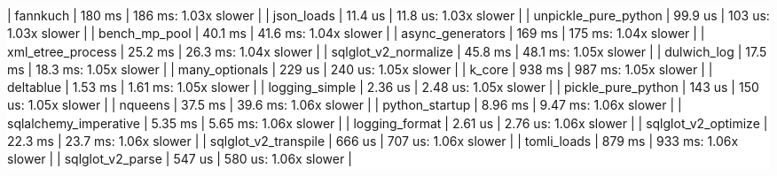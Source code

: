 | fannkuch                         | 180 ms                                                                                                              | 186 ms: 1.03x slower                                                                                                      |
| json_loads                       | 11.4 us                                                                                                             | 11.8 us: 1.03x slower                                                                                                     |
| unpickle_pure_python             | 99.9 us                                                                                                             | 103 us: 1.03x slower                                                                                                      |
| bench_mp_pool                    | 40.1 ms                                                                                                             | 41.6 ms: 1.04x slower                                                                                                     |
| async_generators                 | 169 ms                                                                                                              | 175 ms: 1.04x slower                                                                                                      |
| xml_etree_process                | 25.2 ms                                                                                                             | 26.3 ms: 1.04x slower                                                                                                     |
| sqlglot_v2_normalize             | 45.8 ms                                                                                                             | 48.1 ms: 1.05x slower                                                                                                     |
| dulwich_log                      | 17.5 ms                                                                                                             | 18.3 ms: 1.05x slower                                                                                                     |
| many_optionals                   | 229 us                                                                                                              | 240 us: 1.05x slower                                                                                                      |
| k_core                           | 938 ms                                                                                                              | 987 ms: 1.05x slower                                                                                                      |
| deltablue                        | 1.53 ms                                                                                                             | 1.61 ms: 1.05x slower                                                                                                     |
| logging_simple                   | 2.36 us                                                                                                             | 2.48 us: 1.05x slower                                                                                                     |
| pickle_pure_python               | 143 us                                                                                                              | 150 us: 1.05x slower                                                                                                      |
| nqueens                          | 37.5 ms                                                                                                             | 39.6 ms: 1.06x slower                                                                                                     |
| python_startup                   | 8.96 ms                                                                                                             | 9.47 ms: 1.06x slower                                                                                                     |
| sqlalchemy_imperative            | 5.35 ms                                                                                                             | 5.65 ms: 1.06x slower                                                                                                     |
| logging_format                   | 2.61 us                                                                                                             | 2.76 us: 1.06x slower                                                                                                     |
| sqlglot_v2_optimize              | 22.3 ms                                                                                                             | 23.7 ms: 1.06x slower                                                                                                     |
| sqlglot_v2_transpile             | 666 us                                                                                                              | 707 us: 1.06x slower                                                                                                      |
| tomli_loads                      | 879 ms                                                                                                              | 933 ms: 1.06x slower                                                                                                      |
| sqlglot_v2_parse                 | 547 us                                                                                                              | 580 us: 1.06x slower                                                                                                      |